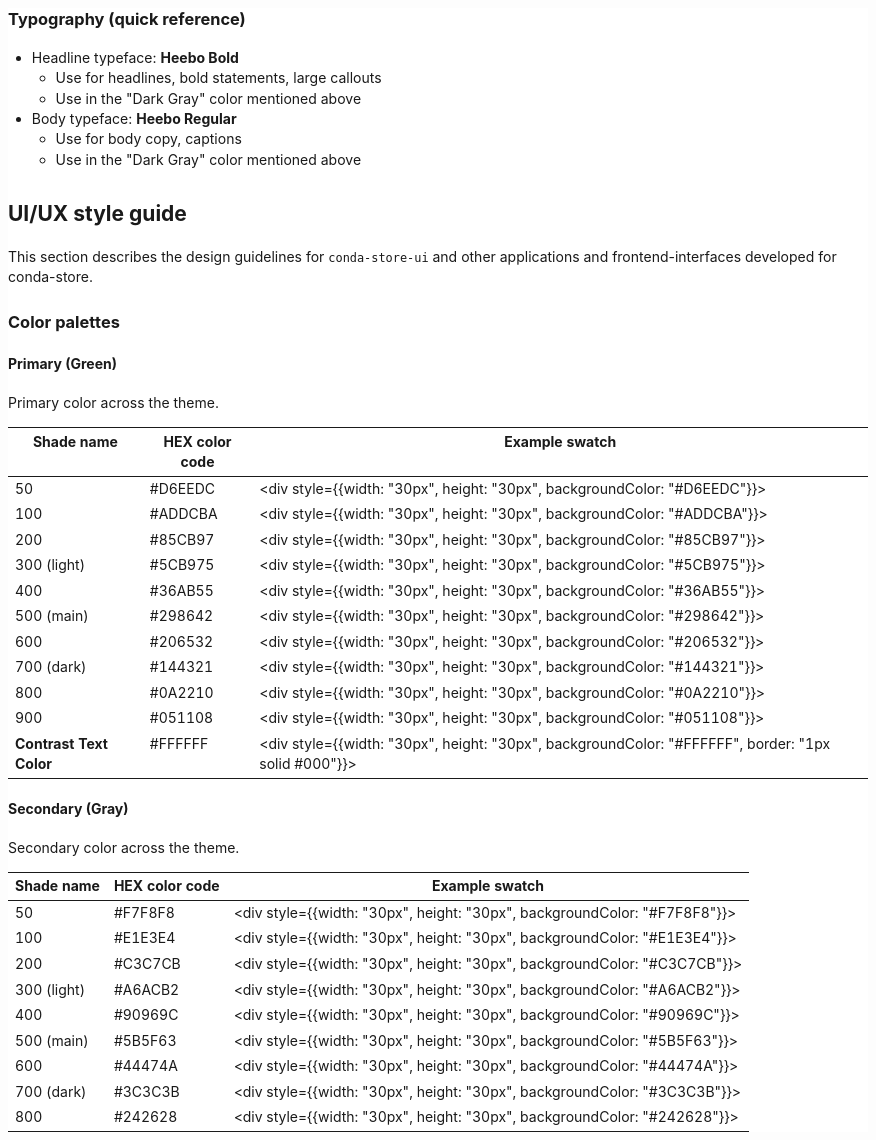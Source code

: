 ### Typography (quick reference)

* Headline typeface: **Heebo Bold**
  * Use for headlines, bold statements, large callouts
  * Use in the "Dark Gray" color mentioned above
* Body typeface: **Heebo Regular**
  * Use for body copy, captions
  * Use in the "Dark Gray" color mentioned above


## UI/UX style guide

This section describes the design guidelines for `conda-store-ui` and other applications and frontend-interfaces developed for conda-store.

### Color palettes

#### Primary (Green)

Primary color across the theme.


| Shade name     | HEX color code   | Example swatch |
| -------------- | -------------------- | --------------- |
| 50             | #D6EEDC              | <div style={{width: "30px", height: "30px", backgroundColor: "#D6EEDC"}}></div> |
| 100            | #ADDCBA              | <div style={{width: "30px", height: "30px", backgroundColor: "#ADDCBA"}}></div> |
| 200            | #85CB97              | <div style={{width: "30px", height: "30px", backgroundColor: "#85CB97"}}></div> |
| 300 (light)    | #5CB975              | <div style={{width: "30px", height: "30px", backgroundColor: "#5CB975"}}></div> |
| 400            | #36AB55              | <div style={{width: "30px", height: "30px", backgroundColor: "#36AB55"}}></div> |
| 500 (main)     | #298642              | <div style={{width: "30px", height: "30px", backgroundColor: "#298642"}}></div> |
| 600            | #206532              | <div style={{width: "30px", height: "30px", backgroundColor: "#206532"}}></div> |
| 700 (dark)     | #144321              | <div style={{width: "30px", height: "30px", backgroundColor: "#144321"}}></div> |
| 800            | #0A2210              | <div style={{width: "30px", height: "30px", backgroundColor: "#0A2210"}}></div> |
| 900            | #051108              | <div style={{width: "30px", height: "30px", backgroundColor: "#051108"}}></div> |
| **Contrast Text Color** | #FFFFFF     | <div style={{width: "30px", height: "30px", backgroundColor: "#FFFFFF", border: "1px solid #000"}}></div>  |


#### Secondary (Gray)

Secondary color across the theme.

| Shade name     | HEX color code   | Example swatch |
| -------------- | -------------------- | --------------- |
| 50             | #F7F8F8              | <div style={{width: "30px", height: "30px", backgroundColor: "#F7F8F8"}}></div> |
| 100            | #E1E3E4              | <div style={{width: "30px", height: "30px", backgroundColor: "#E1E3E4"}}></div> |
| 200            | #C3C7CB              | <div style={{width: "30px", height: "30px", backgroundColor: "#C3C7CB"}}></div> |
| 300 (light)    | #A6ACB2              | <div style={{width: "30px", height: "30px", backgroundColor: "#A6ACB2"}}></div> |
| 400            | #90969C              | <div style={{width: "30px", height: "30px", backgroundColor: "#90969C"}}></div> |
| 500 (main)     | #5B5F63              | <div style={{width: "30px", height: "30px", backgroundColor: "#5B5F63"}}></div> |
| 600            | #44474A              | <div style={{width: "30px", height: "30px", backgroundColor: "#44474A"}}></div> |
| 700 (dark)     | #3C3C3B              | <div style={{width: "30px", height: "30px", backgroundColor: "#3C3C3B"}}></div> |
| 800            | #242628              | <div style={{width: "30px", height: "30px", backgroundColor: "#242628"}}></div> |
